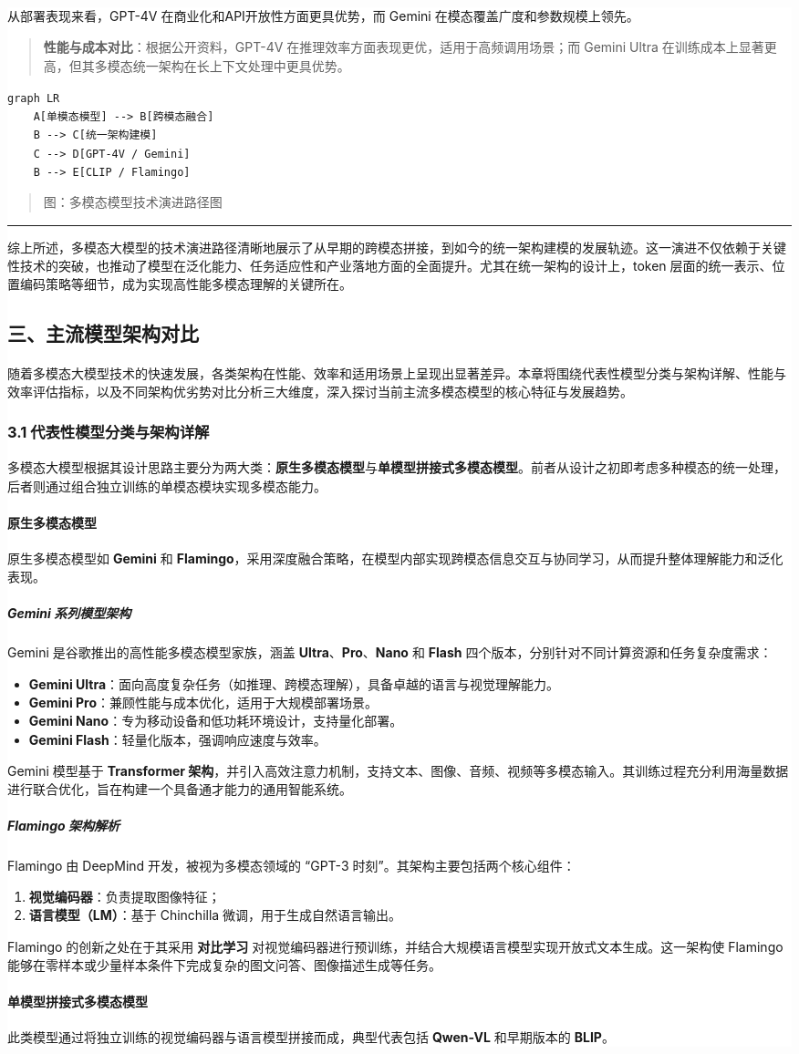 从部署表现来看，GPT-4V 在商业化和API开放性方面更具优势，而 Gemini 在模态覆盖广度和参数规模上领先。

> **性能与成本对比**：根据公开资料，GPT-4V 在推理效率方面表现更优，适用于高频调用场景；而 Gemini Ultra 在训练成本上显著更高，但其多模态统一架构在长上下文处理中更具优势。

```mermaid
graph LR
    A[单模态模型] --> B[跨模态融合]
    B --> C[统一架构建模]
    C --> D[GPT-4V / Gemini]
    B --> E[CLIP / Flamingo]
```

> 图：多模态模型技术演进路径图

---

综上所述，多模态大模型的技术演进路径清晰地展示了从早期的跨模态拼接，到如今的统一架构建模的发展轨迹。这一演进不仅依赖于关键性技术的突破，也推动了模型在泛化能力、任务适应性和产业落地方面的全面提升。尤其在统一架构的设计上，token 层面的统一表示、位置编码策略等细节，成为实现高性能多模态理解的关键所在。

## 三、主流模型架构对比

随着多模态大模型技术的快速发展，各类架构在性能、效率和适用场景上呈现出显著差异。本章将围绕代表性模型分类与架构详解、性能与效率评估指标，以及不同架构优劣势对比分析三大维度，深入探讨当前主流多模态模型的核心特征与发展趋势。

### 3.1 代表性模型分类与架构详解

多模态大模型根据其设计思路主要分为两大类：**原生多模态模型**与**单模型拼接式多模态模型**。前者从设计之初即考虑多种模态的统一处理，后者则通过组合独立训练的单模态模块实现多模态能力。

#### 原生多模态模型

原生多模态模型如 **Gemini** 和 **Flamingo**，采用深度融合策略，在模型内部实现跨模态信息交互与协同学习，从而提升整体理解能力和泛化表现。

##### Gemini 系列模型架构

Gemini 是谷歌推出的高性能多模态模型家族，涵盖 **Ultra**、**Pro**、**Nano** 和 **Flash** 四个版本，分别针对不同计算资源和任务复杂度需求：

- **Gemini Ultra**：面向高度复杂任务（如推理、跨模态理解），具备卓越的语言与视觉理解能力。
- **Gemini Pro**：兼顾性能与成本优化，适用于大规模部署场景。
- **Gemini Nano**：专为移动设备和低功耗环境设计，支持量化部署。
- **Gemini Flash**：轻量化版本，强调响应速度与效率。

Gemini 模型基于 **Transformer 架构**，并引入高效注意力机制，支持文本、图像、音频、视频等多模态输入。其训练过程充分利用海量数据进行联合优化，旨在构建一个具备通才能力的通用智能系统。

##### Flamingo 架构解析

Flamingo 由 DeepMind 开发，被视为多模态领域的 “GPT-3 时刻”。其架构主要包括两个核心组件：

1. **视觉编码器**：负责提取图像特征；
2. **语言模型（LM）**：基于 Chinchilla 微调，用于生成自然语言输出。

Flamingo 的创新之处在于其采用 **对比学习** 对视觉编码器进行预训练，并结合大规模语言模型实现开放式文本生成。这一架构使 Flamingo 能够在零样本或少量样本条件下完成复杂的图文问答、图像描述生成等任务。

#### 单模型拼接式多模态模型

此类模型通过将独立训练的视觉编码器与语言模型拼接而成，典型代表包括 **Qwen-VL** 和早期版本的 **BLIP**。
